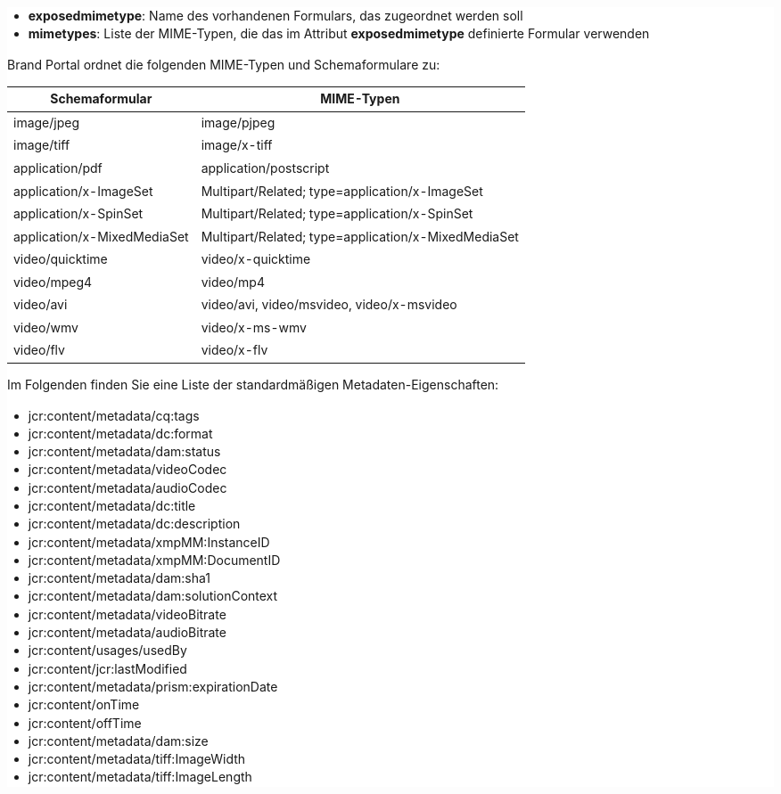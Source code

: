 * **exposedmimetype**: Name des vorhandenen Formulars, das zugeordnet werden soll
* **mimetypes**: Liste der MIME-Typen, die das im Attribut **exposedmimetype** definierte Formular verwenden

Brand Portal ordnet die folgenden MIME-Typen und Schemaformulare zu:

| **Schemaformular** | **MIME-Typen** |
|---|---|
| image/jpeg | image/pjpeg |
| image/tiff | image/x-tiff |
| application/pdf | application/postscript |
| application/x-ImageSet | Multipart/Related; type=application/x-ImageSet |
| application/x-SpinSet | Multipart/Related; type=application/x-SpinSet |
| application/x-MixedMediaSet | Multipart/Related; type=application/x-MixedMediaSet |
| video/quicktime | video/x-quicktime |
| video/mpeg4 | video/mp4 |
| video/avi | video/avi, video/msvideo, video/x-msvideo |
| video/wmv | video/x-ms-wmv |
| video/flv | video/x-flv |

Im Folgenden finden Sie eine Liste der standardmäßigen Metadaten-Eigenschaften:

* jcr:content/metadata/cq:tags
* jcr:content/metadata/dc:format
* jcr:content/metadata/dam:status
* jcr:content/metadata/videoCodec
* jcr:content/metadata/audioCodec
* jcr:content/metadata/dc:title
* jcr:content/metadata/dc:description
* jcr:content/metadata/xmpMM:InstanceID
* jcr:content/metadata/xmpMM:DocumentID
* jcr:content/metadata/dam:sha1
* jcr:content/metadata/dam:solutionContext
* jcr:content/metadata/videoBitrate
* jcr:content/metadata/audioBitrate
* jcr:content/usages/usedBy
* jcr:content/jcr:lastModified
* jcr:content/metadata/prism:expirationDate
* jcr:content/onTime
* jcr:content/offTime
* jcr:content/metadata/dam:size
* jcr:content/metadata/tiff:ImageWidth
* jcr:content/metadata/tiff:ImageLength
